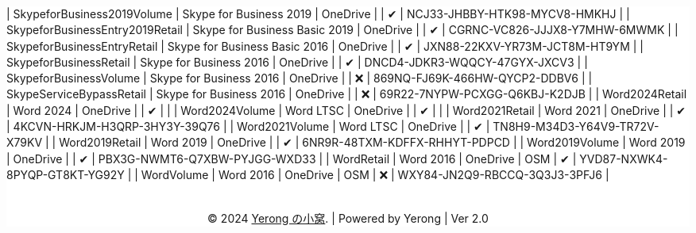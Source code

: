 | SkypeforBusiness2019Volume | Skype for Business 2019 | OneDrive |  | ✔ | NCJ33-JHBBY-HTK98-MYCV8-HMKHJ |
| SkypeforBusinessEntry2019Retail | Skype for Business Basic 2019 | OneDrive |  | ✔ | CGRNC-VC826-JJJX8-Y7MHW-6MWMK |
| SkypeforBusinessEntryRetail | Skype for Business Basic 2016 | OneDrive |  | ✔ | JXN88-22KXV-YR73M-JCT8M-HT9YM |
| SkypeforBusinessRetail | Skype for Business 2016 | OneDrive |  | ✔ | DNCD4-JDKR3-WQQCY-47GYX-JXCV3 |
| SkypeforBusinessVolume | Skype for Business 2016 | OneDrive |  | ❌ | 869NQ-FJ69K-466HW-QYCP2-DDBV6 |
| SkypeServiceBypassRetail | Skype for Business 2016 | OneDrive |  | ❌ | 69R22-7NYPW-PCXGG-Q6KBJ-K2DJB |
| Word2024Retail | Word 2024 | OneDrive |  | ✔ |  |
| Word2024Volume | Word LTSC | OneDrive |  | ✔ |  |
| Word2021Retail | Word 2021 | OneDrive |  | ✔ | 4KCVN-HRKJM-H3QRP-3HY3Y-39Q76 |
| Word2021Volume | Word LTSC | OneDrive |  | ✔ | TN8H9-M34D3-Y64V9-TR72V-X79KV |
| Word2019Retail | Word 2019 | OneDrive |  | ✔ | 6NR9R-48TXM-KDFFX-RHHYT-PDPCD |
| Word2019Volume | Word 2019 | OneDrive |  | ✔ | PBX3G-NWMT6-Q7XBW-PYJGG-WXD33 |
| WordRetail | Word 2016 | OneDrive | OSM | ✔ | YVD87-NXWK4-8PYQP-GT8KT-YG92Y |
| WordVolume | Word 2016 | OneDrive | OSM | ❌ | WXY84-JN2Q9-RBCCQ-3Q3J3-3PFJ6 |

<center>　</center>
<center>© 2024 <a href="https://www.coolhub.top" target="_blank">Yerong の小窝</a>. | Powered by Yerong | Ver 2.0</center>
